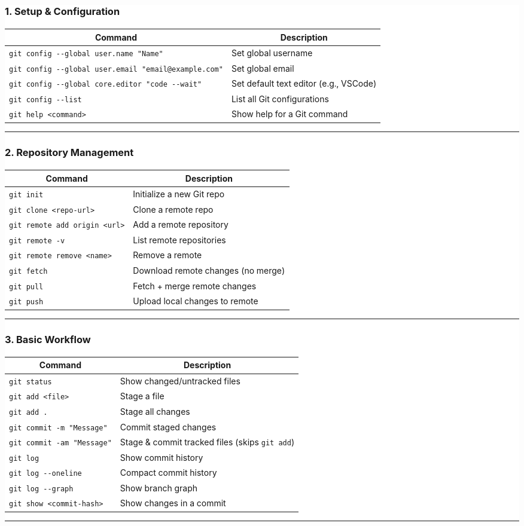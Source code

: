 
### **1. Setup & Configuration**
| Command | Description |
|---------|-------------|
| `git config --global user.name "Name"` | Set global username |
| `git config --global user.email "email@example.com"` | Set global email |
| `git config --global core.editor "code --wait"` | Set default text editor (e.g., VSCode) |
| `git config --list` | List all Git configurations |
| `git help <command>` | Show help for a Git command |

---

### **2. Repository Management**
| Command | Description |
|---------|-------------|
| `git init` | Initialize a new Git repo |
| `git clone <repo-url>` | Clone a remote repo |
| `git remote add origin <url>` | Add a remote repository |
| `git remote -v` | List remote repositories |
| `git remote remove <name>` | Remove a remote |
| `git fetch` | Download remote changes (no merge) |
| `git pull` | Fetch + merge remote changes |
| `git push` | Upload local changes to remote |

---

### **3. Basic Workflow**
| Command | Description |
|---------|-------------|
| `git status` | Show changed/untracked files |
| `git add <file>` | Stage a file |
| `git add .` | Stage all changes |
| `git commit -m "Message"` | Commit staged changes |
| `git commit -am "Message"` | Stage & commit tracked files (skips `git add`) |
| `git log` | Show commit history |
| `git log --oneline` | Compact commit history |
| `git log --graph` | Show branch graph |
| `git show <commit-hash>` | Show changes in a commit |

---